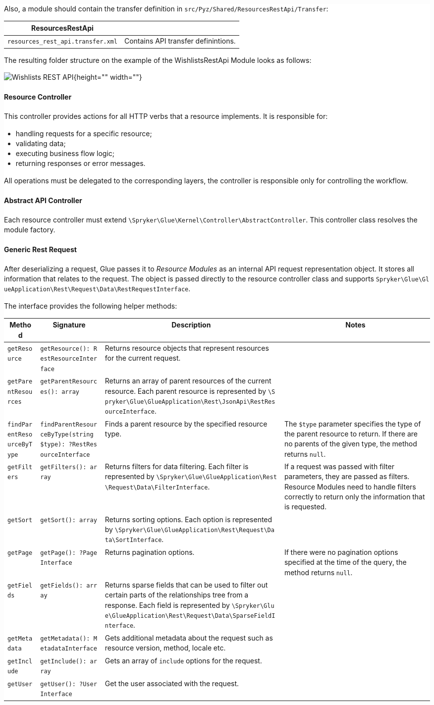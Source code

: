 Also, a module should contain the transfer definition in `src/Pyz/Shared/ResourcesRestApi/Transfer`:

| ResourcesRestApi |  |
| --- | --- |
| `resources_rest_api.transfer.xml` | Contains API transfer definintions. |

The resulting folder structure on the example of the WishlistsRestApi Module looks as follows:

![Wishlists REST API](https://spryker.s3.eu-central-1.amazonaws.com/docs/Glue+API/Glue+API+Developer+Guides/Glue+Infrastructure/wishlists-rest-api.png){height="" width=""}

#### Resource Controller
This controller provides actions for all HTTP verbs that a resource implements. It is responsible for:

* handling requests for a specific resource;
* validating data;
* executing business flow logic;
* returning responses or error messages.

All operations must be delegated to the corresponding layers, the controller is responsible only for controlling the workflow.

#### Abstract API Controller
Each resource controller must extend `\Spryker\Glue\Kernel\Controller\AbstractController`. This controller class resolves the module factory.

#### Generic Rest Request
After deserializing a request, Glue passes it to _Resource Modules_ as an internal API request representation object. It stores all information that relates to the request. The object is passed directly to the resource controller class and supports `Spryker\Glue\GlueApplication\Rest\Request\Data\RestRequestInterface`.

The interface provides the following helper methods:

| Method | Signature | Description | Notes |
| --- | --- | --- | --- |
| `getResource` | `getResource(): RestResourceInterface` | Returns resource objects that represent resources for the current request. |  |
| `getParentResources` | `getParentResources(): array` | Returns an array of parent resources of the current resource. Each parent resource is represented by `\Spryker\Glue\GlueApplication\Rest\JsonApi\RestResourceInterface`. |  |
| `findParentResourceByType` | `findParentResourceByType(string $type): ?RestResourceInterface` | Finds a parent resource by the specified resource type. | The `$type` parameter specifies the type of the parent resource to return. If there are no parents of the given type, the method returns `null`. |
| `getFilters` | `getFilters(): array` | Returns filters for data filtering. Each filter is represented by `\Spryker\Glue\GlueApplication\Rest\Request\Data\FilterInterface`. | If a request was passed with filter parameters, they are passed as filters. Resource Modules need to handle filters correctly to return only the information that is requested. |
| `getSort` | `getSort(): array` | Returns sorting options. Each option is represented by `\Spryker\Glue\GlueApplication\Rest\Request\Data\SortInterface`. |  |
| `getPage` | `getPage(): ?PageInterface` | Returns pagination options. | If there were no pagination options specified at the time of the query, the method returns `null`. |
| `getFields` | `getFields(): array` | Returns sparse fields that can be used to filter out certain parts of the relationships tree from a response. Each field is represented by `\Spryker\Glue\GlueApplication\Rest\Request\Data\SparseFieldInterface`. |  |
| `getMetadata` | `getMetadata(): MetadataInterface` | Gets additional metadata about the request such as resource version, method, locale etc. |  |
| `getInclude` | `getInclude(): array` | Gets an array of `include` options for the request. |  |
| `getUser` | `getUser(): ?UserInterface` | Get the user associated with the request. | 
